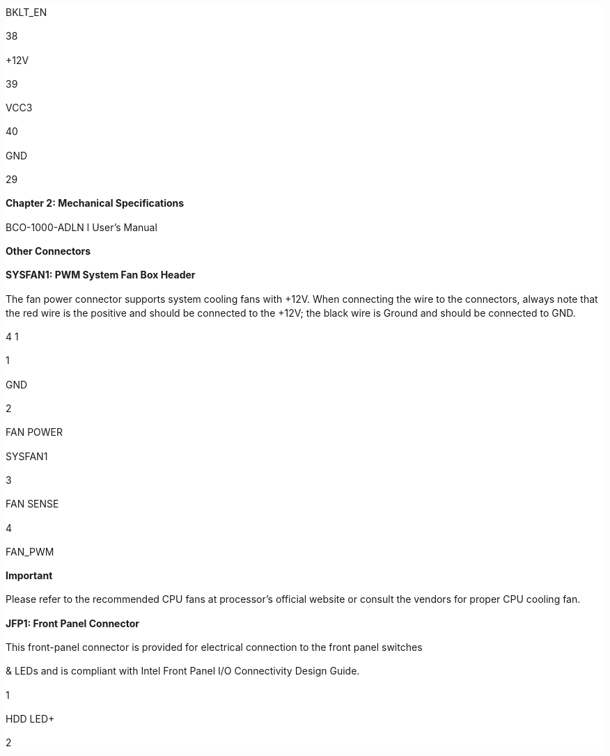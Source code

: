 BKLT_EN

38

\+12V

39

VCC3

40

GND

29

**Chapter 2: Mechanical Specifications**

BCO-1000-ADLN l User’s Manual

**Other Connectors**

**SYSFAN1: PWM System Fan Box Header**

The fan power connector supports system cooling fans with \+12V. When connecting the wire to the connectors, always note that the red wire is the positive and should be connected to the \+12V; the black wire is Ground and should be connected to GND.

4 1

1

GND

2

FAN POWER

SYSFAN1

3

FAN SENSE

4

FAN_PWM

**Important**

Please refer to the recommended CPU fans at processor’s official website or consult the vendors for proper CPU cooling fan.

**JFP1: Front Panel Connector**

This front-panel connector is provided for electrical connection to the front panel switches

& LEDs and is compliant with Intel Front Panel I/O Connectivity Design Guide.

1

HDD LED\+

2
